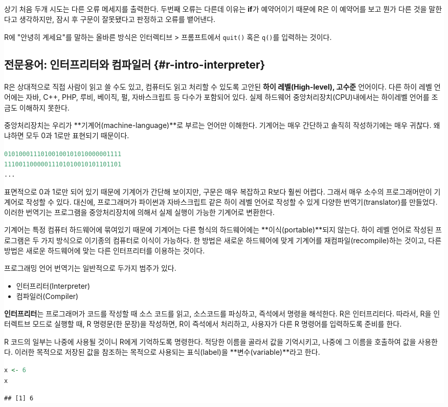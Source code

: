 상기 처음 두개 시도는 다른 오류 메세지를 출력한다. 
두번째 오류는 다른데 이유는 **if**가 예약어이기 때문에 R은 이 예약어를 보고 뭔가 다른 것을 말한다고 생각하지만, 
잠시 후 구문이 잘못됐다고 판정하고 오류를 뱉어낸다.

R에 "안녕히 계세요"를 말하는 올바른 방식은 인터렉티브 > 프롬프트에서 `quit()` 혹은 `q()`를 입력하는 것이다.


## 전문용어: 인터프리터와 컴파일러 {#r-intro-interpreter}

R은 상대적으로 직접 사람이 읽고 쓸 수도 있고, 컴퓨터도 읽고 처리할 수 있도록 고안된 **하이 레벨(High-level), 고수준** 언어이다. 
다른 하이 레벨 언어에는 자바, C++, PHP, 루비, 베이직, 펄, 자바스크립트 등 다수가 포함되어 있다. 
실제 하드웨어 중앙처리장치(CPU)내에서는 하이레벨 언어를 조금도 이해하지 못한다.

중앙처리장치는 우리가 **기계어(machine-language)**로 부르는 언어만 이해한다. 
기계어는 매우 간단하고 솔직히 작성하기에는 매우 귀찮다. 
왜냐하면 모두 0과 1로만 표현되기 때문이다.


```r
01010001110100100101010000001111
11100110000011101010010101101101
...
```


표면적으로 0과 1로만 되어 있기 때문에 기계어가 간단해 보이지만, 구문은 매우 복잡하고 R보다 훨씬 어렵다. 
그래서 매우 소수의 프로그래머만이 기계어로 작성할 수 있다. 
대신에, 프로그래머가 파이썬과 자바스크립트 같은 하이 레벨 언어로 작성할 수 있게 다양한 번역기(translator)를 만들었다.  
이러한 번역기는 프로그램을 중앙처리장치에 의해서 실제 실행이 가능한 기계어로 변환한다.

기계어는 특정 컴퓨터 하드웨어에 묶여있기 때문에 기계어는 다른 형식의 하드웨어에는 **이식(portable)**되지 않는다. 
하이 레벨 언어로 작성된 프로그램은 두 가지 방식으로 이기종의 컴퓨터로 이식이 가능하다.
한 방법은 새로운 하드웨어에 맞게 기계어를 재컴파일(recompile)하는 것이고, 
다른 방법은 새로운 하드웨어에 맞는 다른 인터프리터를 이용하는 것이다.

프로그래밍 언어 번역기는 일반적으로 두가지 범주가 있다. 

- 인터프리터(Interpreter)
- 컴파일러(Compiler)

**인터프리터**는 프로그래머가 코드를 작성할 때 소스 코드를 읽고, 소스코드를 파싱하고, 즉석에서 명령을 해석한다. 
R은 인터프리터다. 
따라서, R을 인터렉트브 모드로 실행할 때, R 명령문(한 문장)을 작성하면, R이 즉석에서 처리하고, 
사용자가 다른 R 명령어를 입력하도록 준비를 한다.

R 코드의 일부는 나중에 사용될 것이니 R에게 기억하도록 명령한다.
적당한 이름을 골라서 값을 기억시키고, 나중에 그 이름을 호출하여 값을 사용한다. 
이러한 목적으로 저장된 값을 참조하는 목적으로 사용되는 표식(label)을 **변수(variable)**라고 한다.


```r
x <- 6
x
```

```
## [1] 6
```


[^ch01-01]: [Cat Proximity](http://xkcd.com/231/)